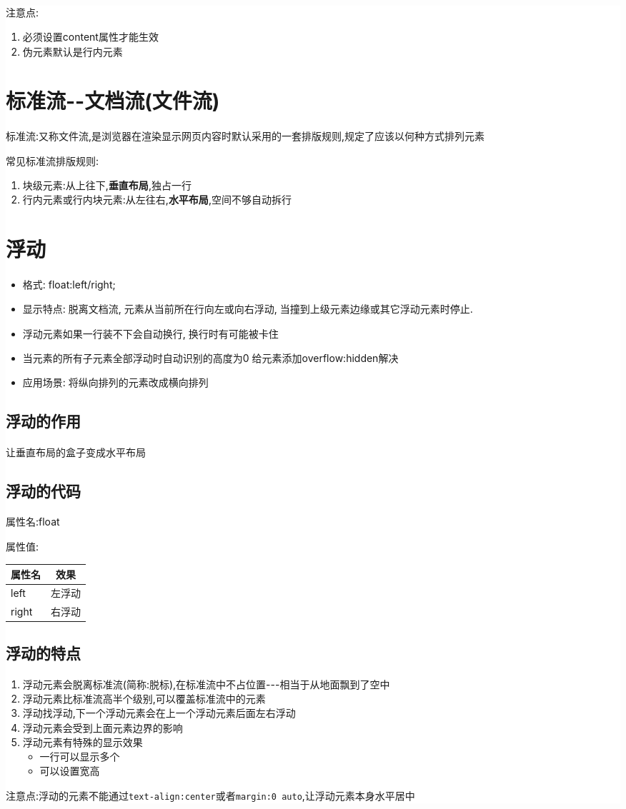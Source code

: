 注意点:

1. 必须设置content属性才能生效
2. 伪元素默认是行内元素

# 标准流--文档流(文件流)

标准流:又称文件流,是浏览器在渲染显示网页内容时默认采用的一套排版规则,规定了应该以何种方式排列元素

常见标准流排版规则:

1. 块级元素:从上往下,**垂直布局**,独占一行
2. 行内元素或行内块元素:从左往右,**水平布局**,空间不够自动拆行

# 浮动

- 格式: float:left/right;
- 显示特点: 脱离文档流, 元素从当前所在行向左或向右浮动, 当撞到上级元素边缘或其它浮动元素时停止.

- 浮动元素如果一行装不下会自动换行, 换行时有可能被卡住
- 当元素的所有子元素全部浮动时自动识别的高度为0 给元素添加overflow:hidden解决
- 应用场景: 将纵向排列的元素改成横向排列

## 浮动的作用

让垂直布局的盒子变成水平布局

## 浮动的代码

属性名:float

属性值:

| 属性名 | 效果   |
| ------ | ------ |
| left   | 左浮动 |
| right  | 右浮动 |



## 浮动的特点

1. 浮动元素会脱离标准流(简称:脱标),在标准流中不占位置---相当于从地面飘到了空中
2. 浮动元素比标准流高半个级别,可以覆盖标准流中的元素
3. 浮动找浮动,下一个浮动元素会在上一个浮动元素后面左右浮动
4. 浮动元素会受到上面元素边界的影响
5. 浮动元素有特殊的显示效果
   * 一行可以显示多个
   * 可以设置宽高

注意点:浮动的元素不能通过`text-align:center`或者`margin:0 auto`,让浮动元素本身水平居中
